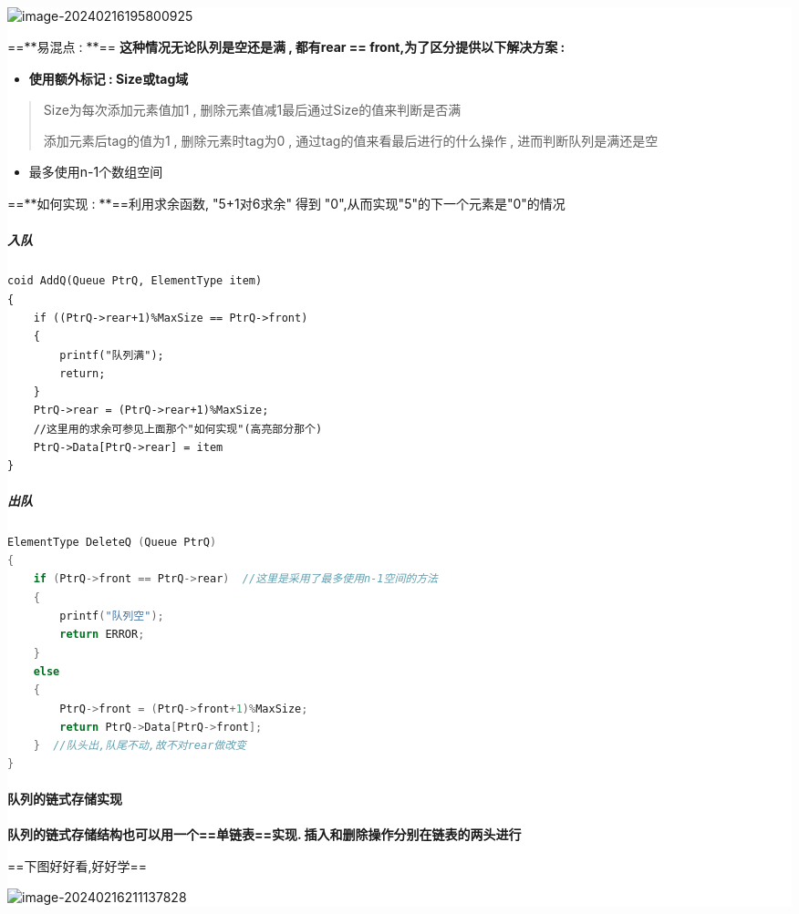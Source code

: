 ![image-20240216195800925](浙大数据结构笔记.assets/image-20240216195800925.png)

==**易混点 :  **== **这种情况无论队列是空还是满 , 都有rear == front,为了区分提供以下解决方案 :**

- **使用额外标记 :  Size或tag域**

> Size为每次添加元素值加1 , 删除元素值减1最后通过Size的值来判断是否满
>
> 添加元素后tag的值为1 , 删除元素时tag为0 , 通过tag的值来看最后进行的什么操作 , 进而判断队列是满还是空

- 最多使用n-1个数组空间 

==**如何实现 :  **==利用求余函数, "5+1对6求余" 得到 "0",从而实现"5"的下一个元素是"0"的情况

##### 入队

```
coid AddQ(Queue PtrQ, ElementType item)
{
	if ((PtrQ->rear+1)%MaxSize == PtrQ->front)
	{
		printf("队列满");
		return;
	}
	PtrQ->rear = (PtrQ->rear+1)%MaxSize;
	//这里用的求余可参见上面那个"如何实现"(高亮部分那个)
	PtrQ->Data[PtrQ->rear] = item
}
```

##### 出队

```c
ElementType DeleteQ (Queue PtrQ)
{
	if (PtrQ->front == PtrQ->rear)  //这里是采用了最多使用n-1空间的方法
	{
		printf("队列空");
		return ERROR;
	}
	else
	{
		PtrQ->front = (PtrQ->front+1)%MaxSize;
		return PtrQ->Data[PtrQ->front];
	}  //队头出,队尾不动,故不对rear做改变
}
```

#### 队列的链式存储实现

**队列的链式存储结构也可以用一个==单链表==实现. 插入和删除操作分别在链表的两头进行**

==下图好好看,好好学==

![image-20240216211137828](浙大数据结构笔记.assets/image-20240216211137828.png)


[^1]: 完全二叉树的高度为 log~2~n
[^2]: 形似**斐波那契数列[^3]**
[^3]: 斐波那契数列: F~0~ = 1, F~1~ = 1, F~i~ = F~i-1~ + F~i-2~   for i > 1
[^4]: 不懂的地方 